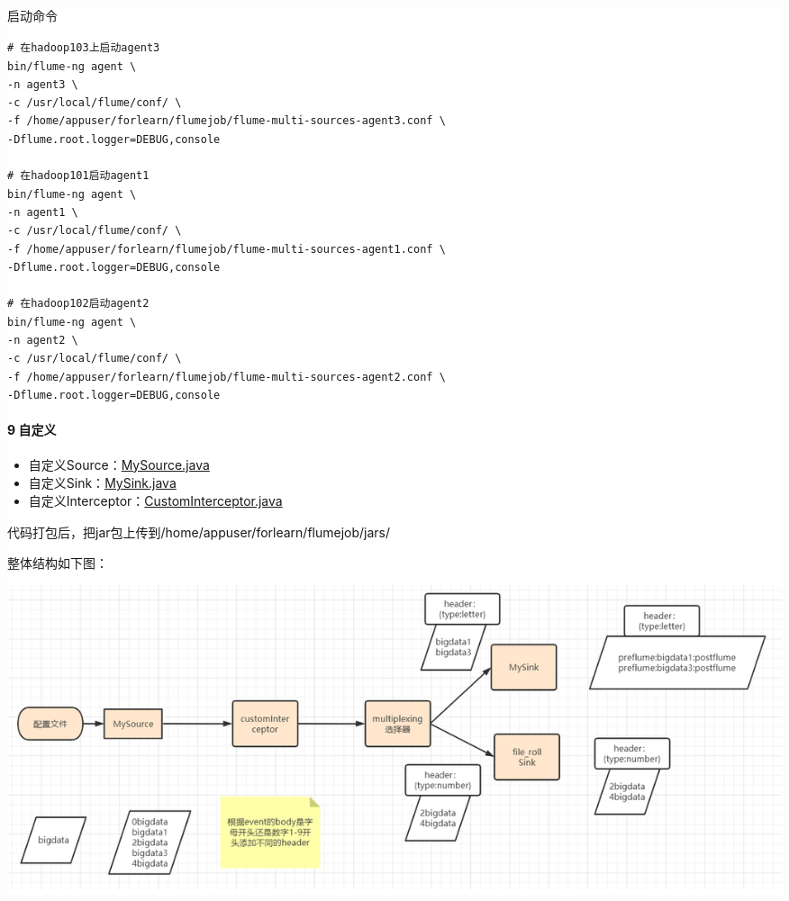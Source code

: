 
启动命令
```
# 在hadoop103上启动agent3
bin/flume-ng agent \
-n agent3 \
-c /usr/local/flume/conf/ \
-f /home/appuser/forlearn/flumejob/flume-multi-sources-agent3.conf \
-Dflume.root.logger=DEBUG,console

# 在hadoop101启动agent1
bin/flume-ng agent \
-n agent1 \
-c /usr/local/flume/conf/ \
-f /home/appuser/forlearn/flumejob/flume-multi-sources-agent1.conf \
-Dflume.root.logger=DEBUG,console

# 在hadoop102启动agent2
bin/flume-ng agent \
-n agent2 \
-c /usr/local/flume/conf/ \
-f /home/appuser/forlearn/flumejob/flume-multi-sources-agent2.conf \
-Dflume.root.logger=DEBUG,console

```


#### 9 自定义
- 自定义Source：[MySource.java](src/main/java/cn/fancychuan/flume/MySource.java)
- 自定义Sink：[MySink.java](src/main/java/cn/fancychuan/flume/MySink.java)
- 自定义Interceptor：[CustomInterceptor.java](src/main/java/cn/fancychuan/flume/CustomInterceptor.java)

代码打包后，把jar包上传到/home/appuser/forlearn/flumejob/jars/

整体结构如下图：

![image](images/自定义Source-Sink-Interceptor.png)
